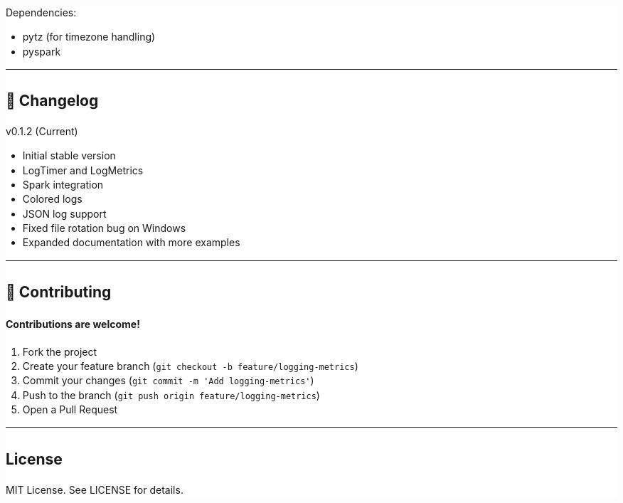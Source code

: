 Dependencies:

- pytz (for timezone handling)
- pyspark

---

## 📝 Changelog

v0.1.2 (Current)
- Initial stable version
- LogTimer and LogMetrics
- Spark integration
- Colored logs
- JSON log support
- Fixed file rotation bug on Windows
- Expanded documentation with more examples

---

## 🤝 Contributing

#### Contributions are welcome!
1. Fork the project
2. Create your feature branch (`git checkout -b feature/logging-metrics`)
3. Commit your changes (`git commit -m 'Add logging-metrics'`)
4. Push to the branch (`git push origin feature/logging-metrics`)
5. Open a Pull Request

---

## License

MIT License. See LICENSE for details.
